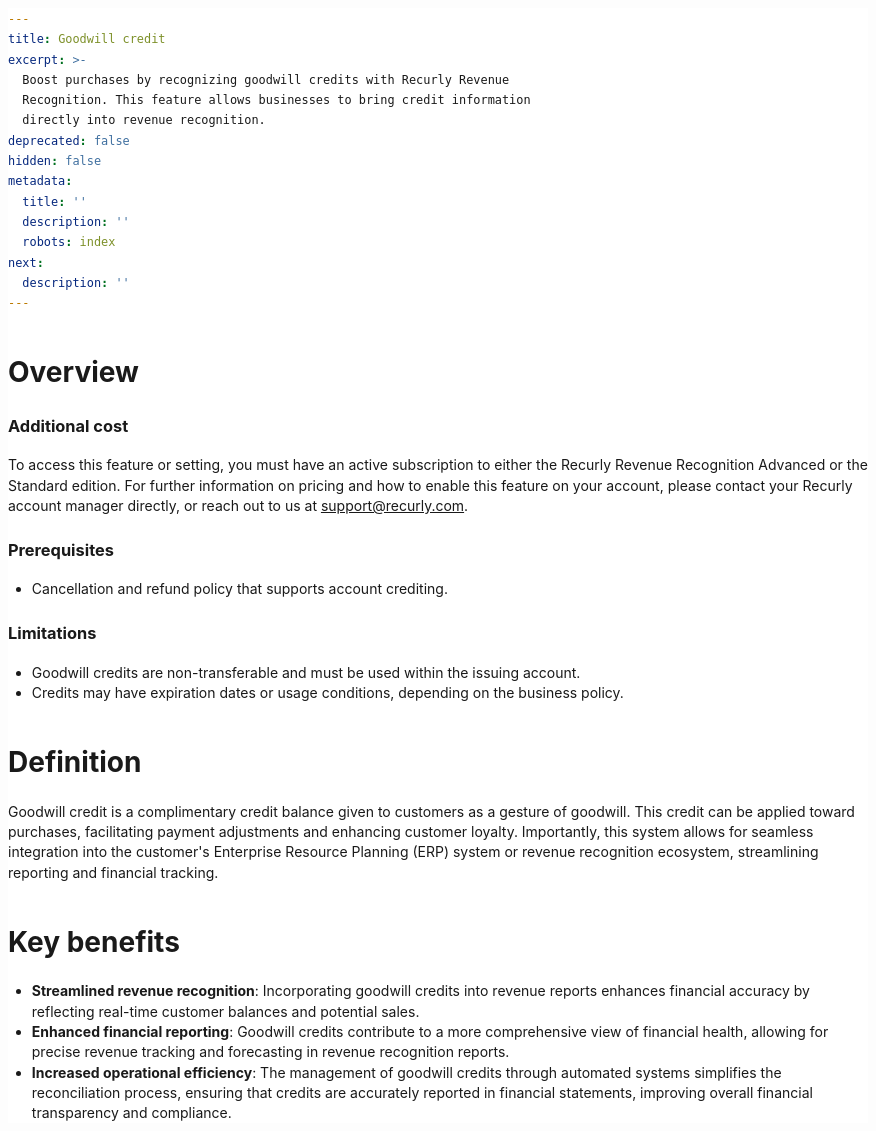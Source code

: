 ```yaml
---
title: Goodwill credit
excerpt: >-
  Boost purchases by recognizing goodwill credits with Recurly Revenue
  Recognition. This feature allows businesses to bring credit information
  directly into revenue recognition.
deprecated: false
hidden: false
metadata:
  title: ''
  description: ''
  robots: index
next:
  description: ''
---
```

# Overview

### Additional cost

To access this feature or setting, you must have an active subscription to either the Recurly Revenue Recognition Advanced or the Standard edition. For further information on pricing and how to enable this feature on your account, please contact your Recurly account manager directly, or reach out to us at [support@recurly.com](mailto:support@recurly.com).

### Prerequisites

* Cancellation and refund policy that supports account crediting.

### Limitations

* Goodwill credits are non-transferable and must be used within the issuing account.
* Credits may have expiration dates or usage conditions, depending on the business policy.

# Definition

Goodwill credit is a complimentary credit balance given to customers as a gesture of goodwill. This credit can be applied toward purchases, facilitating payment adjustments and enhancing customer loyalty. Importantly, this system allows for seamless integration into the customer's Enterprise Resource Planning (ERP) system or revenue recognition ecosystem, streamlining reporting and financial tracking.

# Key benefits

* **Streamlined revenue recognition**: Incorporating goodwill credits into revenue reports enhances financial accuracy by reflecting real-time customer balances and potential sales.
* **Enhanced financial reporting**: Goodwill credits contribute to a more comprehensive view of financial health, allowing for precise revenue tracking and forecasting in revenue recognition reports.
* **Increased operational efficiency**: The management of goodwill credits through automated systems simplifies the reconciliation process, ensuring that credits are accurately reported in financial statements, improving overall financial transparency and compliance.

